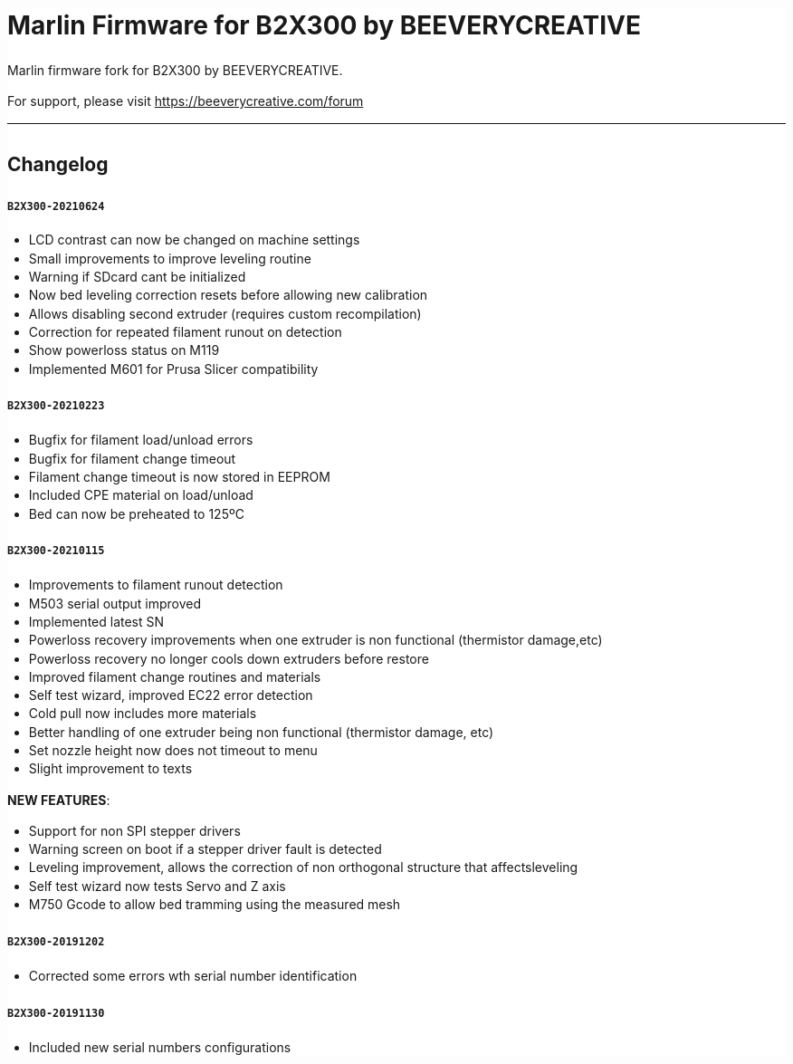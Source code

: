 # Marlin Firmware for B2X300 by BEEVERYCREATIVE
Marlin firmware fork for B2X300 by BEEVERYCREATIVE.

For support, please visit https://beeverycreative.com/forum

---

## Changelog

#### `B2X300-20210624`
- LCD contrast can now be changed on machine settings
- Small improvements to improve leveling routine
- Warning if SDcard cant be initialized
- Now bed leveling correction resets before allowing new calibration
- Allows disabling second extruder (requires custom recompilation)
- Correction for repeated filament runout on detection
- Show powerloss status on M119
- Implemented M601 for Prusa Slicer compatibility

#### `B2X300-20210223`
- Bugfix for filament load/unload errors
- Bugfix for filament change timeout
- Filament change timeout is now stored in EEPROM
- Included CPE material on load/unload
- Bed can now be preheated to 125ºC

#### `B2X300-20210115`
- Improvements to filament runout detection
- M503 serial output improved
- Implemented latest SN
- Powerloss recovery improvements when one extruder is non functional (thermistor damage,etc)
- Powerloss recovery no longer cools down extruders before restore
- Improved filament change routines and materials
- Self test wizard, improved EC22 error detection
- Cold pull now includes more materials
- Better handling of one extruder being non functional (thermistor damage, etc)
- Set nozzle height now does not timeout to menu
- Slight improvement to texts

**NEW FEATURES**:
- Support for non SPI stepper drivers
- Warning screen on boot if a stepper driver fault is detected
- Leveling improvement, allows the correction of non orthogonal structure that affectsleveling
- Self test wizard now tests Servo and Z axis
- M750 Gcode to allow bed tramming using the measured mesh

#### `B2X300-20191202`
- Corrected some errors wth serial number identification

#### `B2X300-20191130`
- Included new serial numbers configurations 
